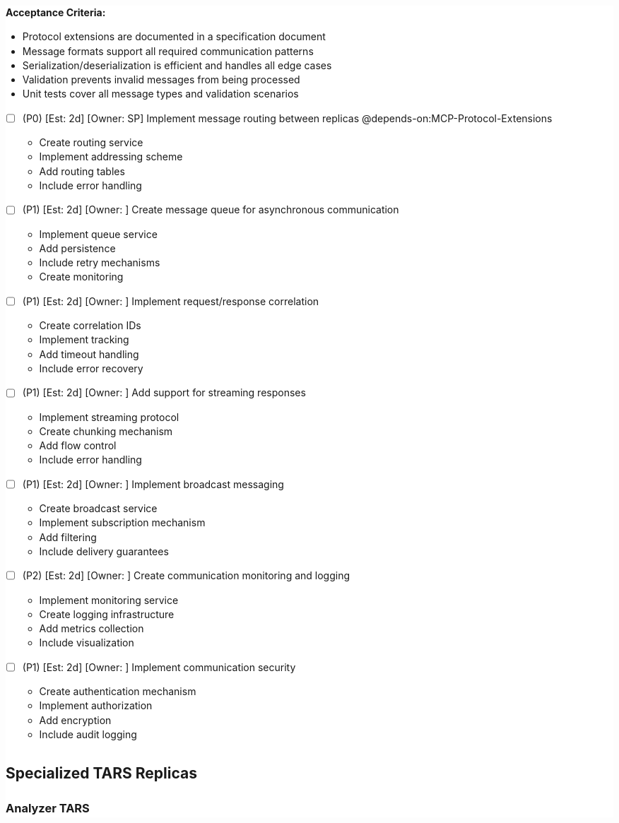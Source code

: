   **Acceptance Criteria:**
  - Protocol extensions are documented in a specification document
  - Message formats support all required communication patterns
  - Serialization/deserialization is efficient and handles all edge cases
  - Validation prevents invalid messages from being processed
  - Unit tests cover all message types and validation scenarios

- [ ] (P0) [Est: 2d] [Owner: SP] Implement message routing between replicas @depends-on:MCP-Protocol-Extensions
  - Create routing service
  - Implement addressing scheme
  - Add routing tables
  - Include error handling

- [ ] (P1) [Est: 2d] [Owner: ] Create message queue for asynchronous communication
  - Implement queue service
  - Add persistence
  - Include retry mechanisms
  - Create monitoring

- [ ] (P1) [Est: 2d] [Owner: ] Implement request/response correlation
  - Create correlation IDs
  - Implement tracking
  - Add timeout handling
  - Include error recovery

- [ ] (P1) [Est: 2d] [Owner: ] Add support for streaming responses
  - Implement streaming protocol
  - Create chunking mechanism
  - Add flow control
  - Include error handling

- [ ] (P1) [Est: 2d] [Owner: ] Implement broadcast messaging
  - Create broadcast service
  - Implement subscription mechanism
  - Add filtering
  - Include delivery guarantees

- [ ] (P2) [Est: 2d] [Owner: ] Create communication monitoring and logging
  - Implement monitoring service
  - Create logging infrastructure
  - Add metrics collection
  - Include visualization

- [ ] (P1) [Est: 2d] [Owner: ] Implement communication security
  - Create authentication mechanism
  - Implement authorization
  - Add encryption
  - Include audit logging

## Specialized TARS Replicas

### Analyzer TARS
